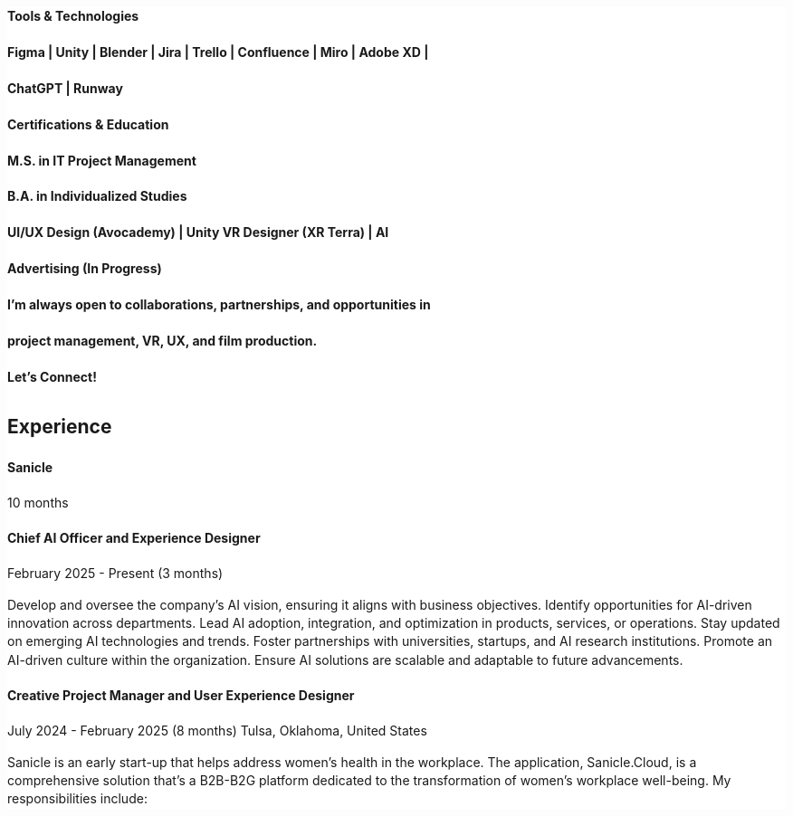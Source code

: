 
#### Tools & Technologies

#### Figma | Unity | Blender | Jira | Trello | Confluence | Miro | Adobe XD |

#### ChatGPT | Runway

#### Certifications & Education

#### M.S. in IT Project Management

#### B.A. in Individualized Studies

#### UI/UX Design (Avocademy) | Unity VR Designer (XR Terra) | AI

#### Advertising (In Progress)

#### I’m always open to collaborations, partnerships, and opportunities in

#### project management, VR, UX, and film production.

#### Let’s Connect!

## Experience

#### Sanicle

10 months

#### Chief AI Officer and Experience Designer

February 2025 - Present (3 months)

Develop and oversee the company’s AI vision, ensuring it aligns with business
objectives.
Identify opportunities for AI-driven innovation across departments.
Lead AI adoption, integration, and optimization in products, services, or
operations.
Stay updated on emerging AI technologies and trends.
Foster partnerships with universities, startups, and AI research institutions.
Promote an AI-driven culture within the organization.
Ensure AI solutions are scalable and adaptable to future advancements.

#### Creative Project Manager and User Experience Designer

July 2024 - February 2025 (8 months)
Tulsa, Oklahoma, United States

Sanicle is an early start-up that helps address women’s health in the
workplace. The application, Sanicle.Cloud, is a comprehensive solution that’s
a B2B-B2G platform dedicated to the transformation of women’s workplace
well-being. My responsibilities include:

